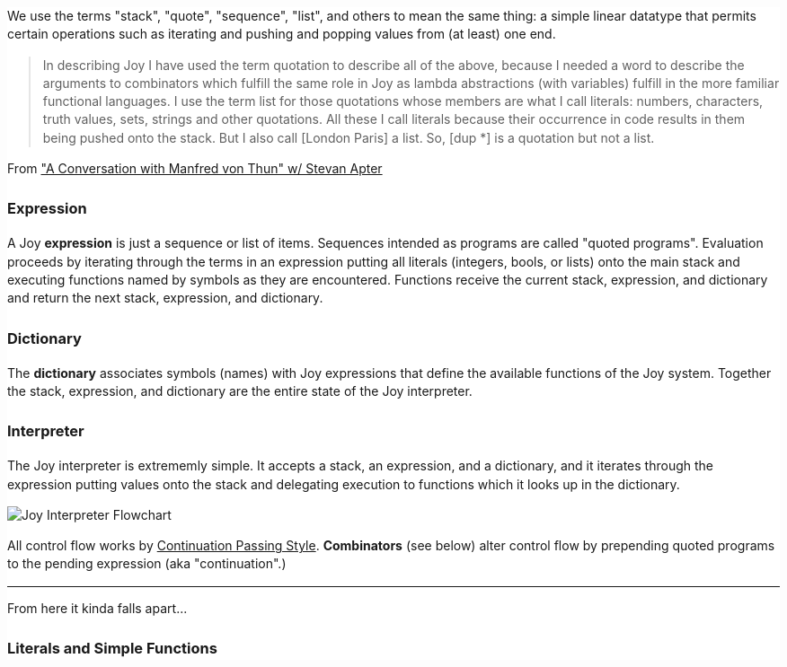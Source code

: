 We use the terms "stack", "quote", "sequence",
"list", and others to mean the same thing: a simple linear datatype that
permits certain operations such as iterating and pushing and popping
values from (at least) one end.

> In describing Joy I have used the term quotation to describe all of the
> above, because I needed a word to describe the arguments to combinators
> which fulfill the same role in Joy as lambda abstractions (with
> variables) fulfill in the more familiar functional languages. I use the
> term list for those quotations whose members are what I call literals:
> numbers, characters, truth values, sets, strings and other quotations.
> All these I call literals because their occurrence in code results in
> them being pushed onto the stack. But I also call [London Paris] a list.
> So, [dup *] is a quotation but not a list.

From ["A Conversation with Manfred von Thun" w/ Stevan Apter](http://archive.vector.org.uk/art10000350)

### Expression

A Joy __expression__ is just a sequence or list of items.  Sequences
intended as programs are called "quoted programs".  Evaluation proceeds
by iterating through the terms in an expression putting all literals
(integers, bools, or lists) onto the main stack and executing functions
named by symbols as they are encountered.  Functions receive the current
stack, expression, and dictionary and return the next stack, expression,
and dictionary.

### Dictionary

The __dictionary__ associates symbols (names) with Joy expressions that
define the available functions of the Joy system.  Together the stack,
expression, and dictionary are the entire state of the Joy interpreter.

### Interpreter

The Joy interpreter is extrememly simple. It accepts a stack, an
expression, and a dictionary, and it iterates through the expression
putting values onto the stack and delegating execution to functions which
it looks up in the dictionary.

![Joy Interpreter Flowchart](https://git.sr.ht/~sforman/Thun/blob/trunk/joy_interpreter_flowchart.svg)

All control flow works by
[Continuation Passing Style](https://en.wikipedia.org/wiki/Continuation-passing_style).
__Combinators__ (see below) alter control flow by prepending quoted programs to the pending
expression (aka "continuation".)

-------------------------------

From here it kinda falls apart...

### Literals and Simple Functions
